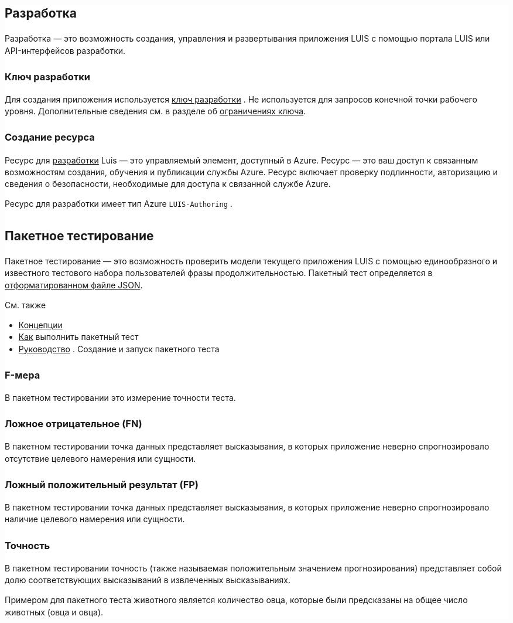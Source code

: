 ## <a name="authoring"></a>Разработка

Разработка — это возможность создания, управления и развертывания приложения LUIS с помощью портала LUIS или API-интерфейсов разработки.

### <a name="authoring-key"></a>Ключ разработки

Для создания приложения используется [ключ разработки](luis-how-to-azure-subscription.md) . Не используется для запросов конечной точки рабочего уровня. Дополнительные сведения см. в разделе об [ограничениях ключа](luis-limits.md#key-limits).

### <a name="authoring-resource"></a>Создание ресурса

Ресурс для [разработки](luis-how-to-azure-subscription.md#azure-resources-for-luis) Luis — это управляемый элемент, доступный в Azure. Ресурс — это ваш доступ к связанным возможностям создания, обучения и публикации службы Azure. Ресурс включает проверку подлинности, авторизацию и сведения о безопасности, необходимые для доступа к связанной службе Azure.

Ресурс для разработки имеет тип Azure `LUIS-Authoring` .

## <a name="batch-test"></a>Пакетное тестирование

Пакетное тестирование — это возможность проверить модели текущего приложения LUIS с помощью единообразного и известного тестового набора пользователей фразы продолжительностью. Пакетный тест определяется в [отформатированном файле JSON](luis-concept-batch-test.md#batch-file-format).

См. также
* [Концепции](luis-concept-batch-test.md)
* [Как](luis-how-to-batch-test.md) выполнить пакетный тест
* [Руководство](luis-tutorial-batch-testing.md) . Создание и запуск пакетного теста

### <a name="f-measure"></a>F-мера

В пакетном тестировании это измерение точности теста.

### <a name="false-negative-fn"></a>Ложное отрицательное (FN)

В пакетном тестировании точка данных представляет высказывания, в которых приложение неверно спрогнозировало отсутствие целевого намерения или сущности.

### <a name="false-positive-fp"></a>Ложный положительный результат (FP)

В пакетном тестировании точка данных представляет высказывания, в которых приложение неверно спрогнозировало наличие целевого намерения или сущности.

### <a name="precision"></a>Точность
В пакетном тестировании точность (также называемая положительным значением прогнозирования) представляет собой долю соответствующих высказываний в извлеченных высказываниях.

Примером для пакетного теста животного является количество овца, которые были предсказаны на общее число животных (овца и овца).
